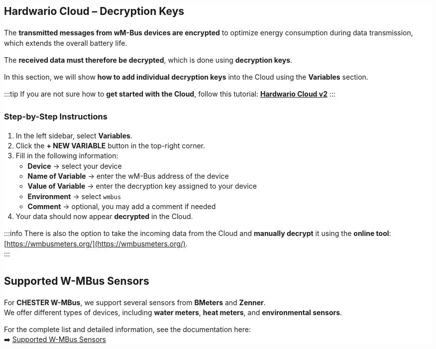 ```json
```

## Hardwario Cloud – Decryption Keys

The **transmitted messages from wM-Bus devices are encrypted** to optimize energy consumption during data transmission, which extends the overall battery life.  

The **received data must therefore be decrypted**, which is done using **decryption keys**.  

In this section, we will show **how to add individual decryption keys** into the Cloud using the **Variables** section.  

:::tip
If you are not sure how to **get started with the Cloud**, follow this tutorial: [**Hardwario Cloud v2**](/cloud/)
:::

### Step-by-Step Instructions

1. In the left sidebar, select **Variables**.  
2. Click the **+ NEW VARIABLE** button in the top-right corner.  
3. Fill in the following information:  
   - **Device** → select your device  
   - **Name of Variable** → enter the wM-Bus address of the device  
   - **Value of Variable** → enter the decryption key assigned to your device  
   - **Environment** → select `wmbus`  
   - **Comment** → optional, you may add a comment if needed  
4. Your data should now appear **decrypted** in the Cloud.  

:::info
There is also the option to take the incoming data from the Cloud and **manually decrypt** it using the **online tool**: [https://wmbusmeters.org/](https://wmbusmeters.org/).  
:::

## Supported W-MBus Sensors

For **CHESTER W-MBus**, we support several sensors from **BMeters** and **Zenner**.  
We offer different types of devices, including **water meters**, **heat meters**, and **environmental sensors**.

For the complete list and detailed information, see the documentation here:  
➡️ [Supported W-MBus Sensors](https://docs.hardwario.com/chester/supported-sensors/wm-bus_sensors)
